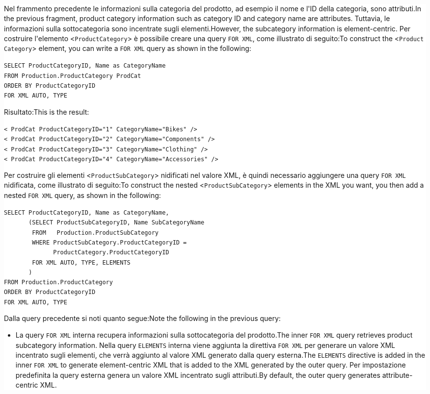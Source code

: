 <span data-ttu-id="0b964-112">Nel frammento precedente le informazioni sulla categoria del prodotto, ad esempio il nome e l'ID della categoria, sono attributi.</span><span class="sxs-lookup"><span data-stu-id="0b964-112">In the previous fragment, product category information such as category ID and category name are attributes.</span></span> <span data-ttu-id="0b964-113">Tuttavia, le informazioni sulla sottocategoria sono incentrate sugli elementi.</span><span class="sxs-lookup"><span data-stu-id="0b964-113">However, the subcategory information is element-centric.</span></span> <span data-ttu-id="0b964-114">Per costruire l'elemento <`ProductCategory`> è possibile creare una query `FOR XML`, come illustrato di seguito:</span><span class="sxs-lookup"><span data-stu-id="0b964-114">To construct the <`ProductCategory`> element, you can write a `FOR XML` query as shown in the following:</span></span>  
  
```  
SELECT ProductCategoryID, Name as CategoryName  
FROM Production.ProductCategory ProdCat  
ORDER BY ProductCategoryID  
FOR XML AUTO, TYPE  
```  
  
 <span data-ttu-id="0b964-115">Risultato:</span><span class="sxs-lookup"><span data-stu-id="0b964-115">This is the result:</span></span>  
  
```  
< ProdCat ProductCategoryID="1" CategoryName="Bikes" />  
< ProdCat ProductCategoryID="2" CategoryName="Components" />  
< ProdCat ProductCategoryID="3" CategoryName="Clothing" />  
< ProdCat ProductCategoryID="4" CategoryName="Accessories" />  
```  
  
 <span data-ttu-id="0b964-116">Per costruire gli elementi <`ProductSubCategory`> nidificati nel valore XML, è quindi necessario aggiungere una query `FOR XML` nidificata, come illustrato di seguito:</span><span class="sxs-lookup"><span data-stu-id="0b964-116">To construct the nested <`ProductSubCategory`> elements in the XML you want, you then add a nested `FOR XML` query, as shown in the following:</span></span>  
  
```  
SELECT ProductCategoryID, Name as CategoryName,  
       (SELECT ProductSubCategoryID, Name SubCategoryName  
        FROM   Production.ProductSubCategory  
        WHERE ProductSubCategory.ProductCategoryID =   
              ProductCategory.ProductCategoryID  
        FOR XML AUTO, TYPE, ELEMENTS  
       )  
FROM Production.ProductCategory  
ORDER BY ProductCategoryID  
FOR XML AUTO, TYPE  
```  
  
 <span data-ttu-id="0b964-117">Dalla query precedente si noti quanto segue:</span><span class="sxs-lookup"><span data-stu-id="0b964-117">Note the following in the previous query:</span></span>  
  
-   <span data-ttu-id="0b964-118">La query `FOR XML` interna recupera informazioni sulla sottocategoria del prodotto.</span><span class="sxs-lookup"><span data-stu-id="0b964-118">The inner `FOR XML` query retrieves product subcategory information.</span></span> <span data-ttu-id="0b964-119">Nella query `ELEMENTS` interna viene aggiunta la direttiva `FOR XML` per generare un valore XML incentrato sugli elementi, che verrà aggiunto al valore XML generato dalla query esterna.</span><span class="sxs-lookup"><span data-stu-id="0b964-119">The `ELEMENTS` directive is added in the inner `FOR XML` to generate element-centric XML that is added to the XML generated by the outer query.</span></span> <span data-ttu-id="0b964-120">Per impostazione predefinita la query esterna genera un valore XML incentrato sugli attributi.</span><span class="sxs-lookup"><span data-stu-id="0b964-120">By default, the outer query generates attribute-centric XML.</span></span>  
  